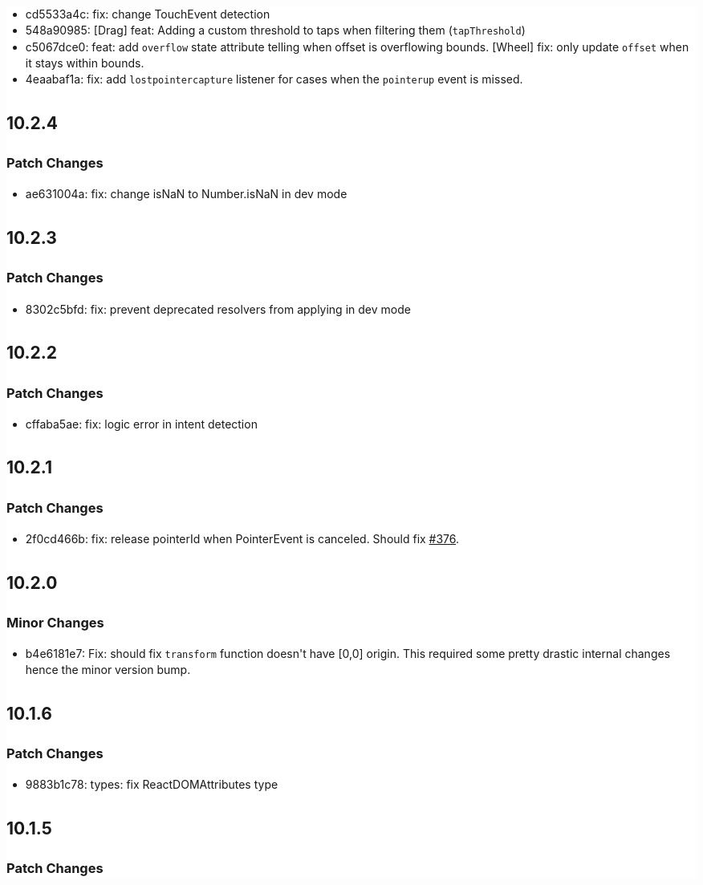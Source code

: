 - cd5533a4c: fix: change TouchEvent detection
- 548a90985: [Drag] feat: Adding a custom threshold to taps when filtering them (`tapThreshold`)
- c5067dce0: feat: add `overflow` state attribute telling when offset is overflowing bounds.
  [Wheel] fix: only update `offset` when it stays within bounds.
- 4eaabaf1a: fix: add `lostpointercapture` listener for cases when the `pointerup` event is missed.

## 10.2.4

### Patch Changes

- ae631004a: fix: change isNaN to Number.isNaN in dev mode

## 10.2.3

### Patch Changes

- 8302c5bfd: fix: prevent deprecated resolvers from applying in dev mode

## 10.2.2

### Patch Changes

- cffaba5ae: fix: logic error in intent detection

## 10.2.1

### Patch Changes

- 2f0cd466b: fix: release pointerId when PointerEvent is canceled. Should fix [#376](https://github.com/pmndrs/use-gesture/issues/376).

## 10.2.0

### Minor Changes

- b4e6181e7: Fix: should fix `transform` function doesn't have [0,0] origin. This required some pretty drastic internal changes hence the minor version bump.

## 10.1.6

### Patch Changes

- 9883b1c78: types: fix ReactDOMAttributes type

## 10.1.5

### Patch Changes
